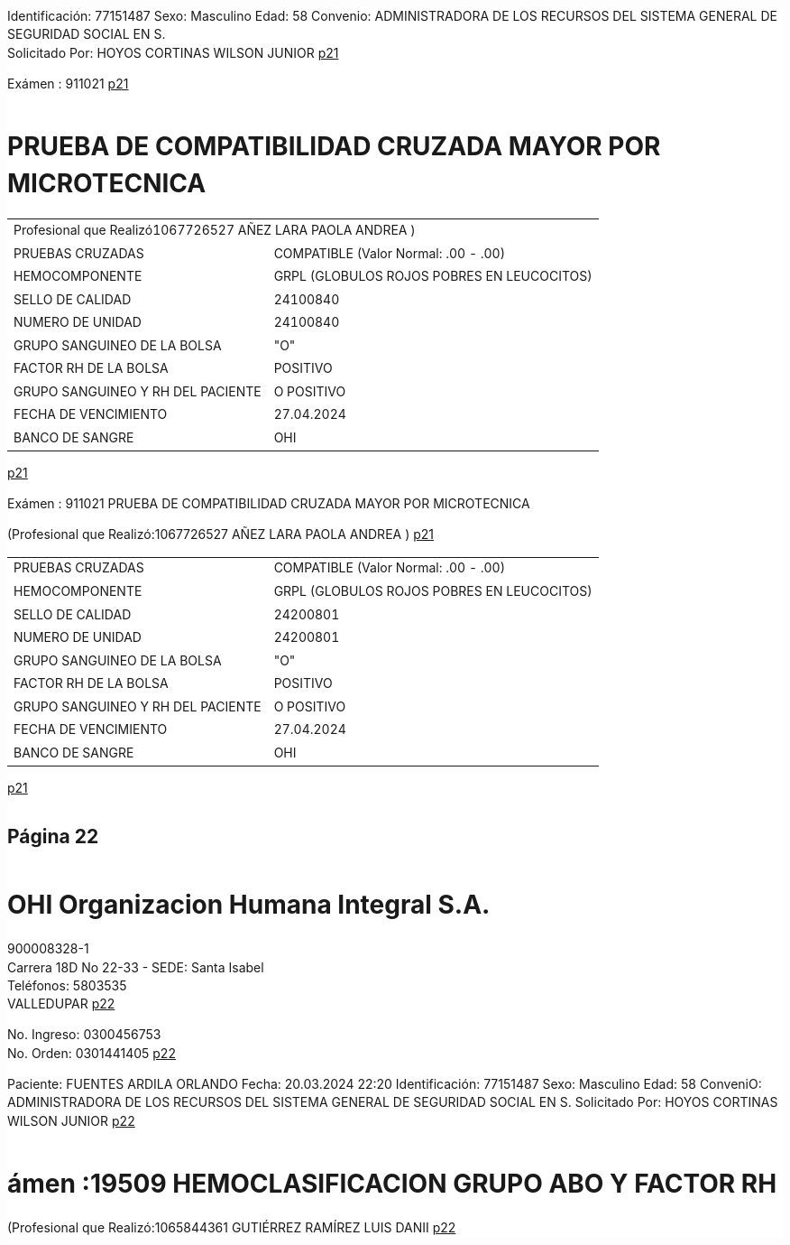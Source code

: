 Identificación: 77151487 Sexo: Masculino Edad: 58 Convenio: ADMINISTRADORA DE LOS RECURSOS DEL SISTEMA GENERAL DE SEGURIDAD SOCIAL EN S.   
Solicitado Por: HOYOS CORTINAS WILSON JUNIOR  [p21](#p21)

Exámen : 911021  [p21](#p21)

# PRUEBA DE COMPATIBILIDAD CRUZADA MAYOR POR MICROTECNICA 

<table><tr><td colspan="2">Profesional que Realizó1067726527 AÑEZ LARA PAOLA ANDREA )</td></tr><tr><td>PRUEBAS CRUZADAS</td><td>COMPATIBLE (Valor Normal: .00 - .00)</td></tr><tr><td>HEMOCOMPONENTE</td><td>GRPL (GLOBULOS ROJOS POBRES EN LEUCOCITOS)</td></tr><tr><td>SELLO DE CALIDAD</td><td>24100840</td></tr><tr><td>NUMERO DE UNIDAD</td><td>24100840</td></tr><tr><td>GRUPO SANGUINEO DE LA BOLSA</td><td>&quot;O&quot;</td></tr><tr><td>FACTOR RH DE LA BOLSA</td><td>POSITIVO</td></tr><tr><td>GRUPO SANGUINEO Y RH DEL PACIENTE</td><td>O POSITIVO</td></tr><tr><td>FECHA DE VENCIMIENTO</td><td>27.04.2024</td></tr><tr><td>BANCO DE SANGRE</td><td>OHI</td></tr></table>

[p21](#p21)

Exámen : 911021 PRUEBA DE COMPATIBILIDAD CRUZADA MAYOR POR MICROTECNICA 

(Profesional que Realizó:1067726527 AÑEZ LARA PAOLA ANDREA )  [p21](#p21)

<table><tr><td>PRUEBAS CRUZADAS</td><td>COMPATIBLE (Valor Normal: .00 - .00)</td></tr><tr><td>HEMOCOMPONENTE</td><td>GRPL (GLOBULOS ROJOS POBRES EN LEUCOCITOS)</td></tr><tr><td>SELLO DE CALIDAD</td><td>24200801</td></tr><tr><td>NUMERO DE UNIDAD</td><td>24200801</td></tr><tr><td>GRUPO SANGUINEO DE LA BOLSA</td><td>&quot;O&quot;</td></tr><tr><td>FACTOR RH DE LA BOLSA</td><td>POSITIVO</td></tr><tr><td>GRUPO SANGUINEO Y RH DEL PACIENTE</td><td>O POSITIVO</td></tr><tr><td>FECHA DE VENCIMIENTO</td><td>27.04.2024</td></tr><tr><td>BANCO DE SANGRE</td><td>OHI</td></tr></table>

[p21](#p21)

## Página 22 <a id="p22"></a>



# OHI Organizacion Humana Integral S.A. 

900008328-1   
Carrera 18D No 22-33 - SEDE: Santa Isabel   
Teléfonos: 5803535   
VALLEDUPAR  [p22](#p22)

No. Ingreso: 0300456753   
No. Orden: 0301441405  [p22](#p22)

Paciente: FUENTES ARDILA ORLANDO Fecha: 20.03.2024 22:20 Identificación: 77151487 Sexo: Masculino Edad: 58 ConveniO: ADMINISTRADORA DE LOS RECURSOS DEL SISTEMA GENERAL DE SEGURIDAD SOCIAL EN S. Solicitado Por: HOYOS CORTINAS WILSON JUNIOR  [p22](#p22)

# ámen :19509 HEMOCLASIFICACION GRUPO ABO Y FACTOR RH 

(Profesional que Realizó:1065844361 GUTIÉRREZ RAMÍREZ LUIS DANII  [p22](#p22)
